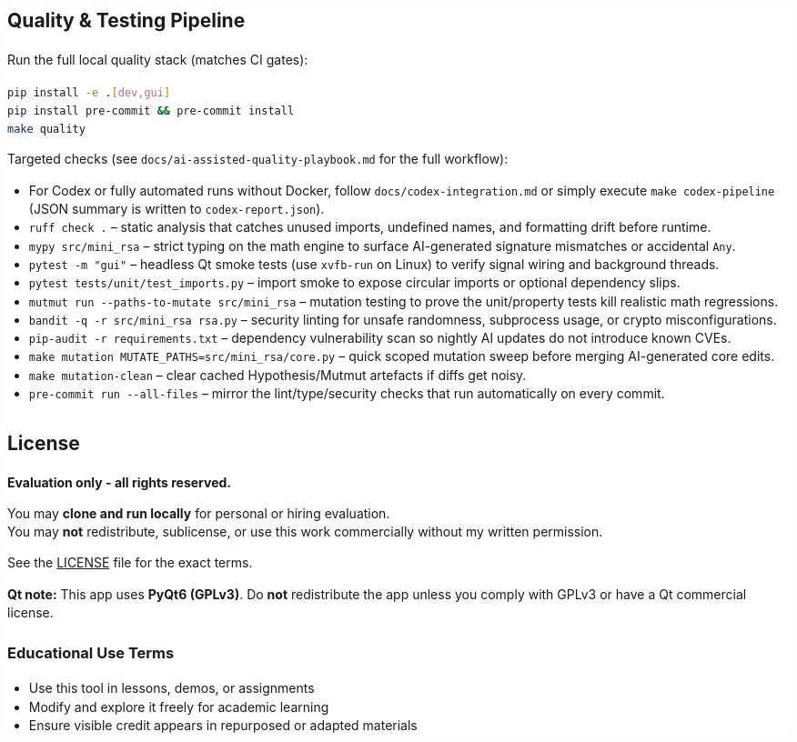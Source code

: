 ## Quality & Testing Pipeline

Run the full local quality stack (matches CI gates):

```bash
pip install -e .[dev,gui]
pip install pre-commit && pre-commit install
make quality
```

Targeted checks (see `docs/ai-assisted-quality-playbook.md` for the full workflow):

- For Codex or fully automated runs without Docker, follow `docs/codex-integration.md` or simply execute `make codex-pipeline` (JSON summary is written to `codex-report.json`).
- `ruff check .` – static analysis that catches unused imports, undefined names, and formatting drift before runtime.
- `mypy src/mini_rsa` – strict typing on the math engine to surface AI-generated signature mismatches or accidental `Any`.
- `pytest -m "gui"` – headless Qt smoke tests (use `xvfb-run` on Linux) to verify signal wiring and background threads.
- `pytest tests/unit/test_imports.py` – import smoke to expose circular imports or optional dependency slips.
- `mutmut run --paths-to-mutate src/mini_rsa` – mutation testing to prove the unit/property tests kill realistic math regressions.
- `bandit -q -r src/mini_rsa rsa.py` – security linting for unsafe randomness, subprocess usage, or crypto misconfigurations.
- `pip-audit -r requirements.txt` – dependency vulnerability scan so nightly AI updates do not introduce known CVEs.
- `make mutation MUTATE_PATHS=src/mini_rsa/core.py` – quick scoped mutation sweep before merging AI-generated core edits.
- `make mutation-clean` – clear cached Hypothesis/Mutmut artefacts if diffs get noisy.
- `pre-commit run --all-files` – mirror the lint/type/security checks that run automatically on every commit.

## License

**Evaluation only - all rights reserved.**

You may **clone and run locally** for personal or hiring evaluation.  
You may **not** redistribute, sublicense, or use this work commercially without my written permission.

See the [LICENSE](LICENSE) file for the exact terms.

**Qt note:** This app uses **PyQt6 (GPLv3)**. Do **not** redistribute the app unless you comply with GPLv3 or have a Qt commercial license.

 <h3> Educational Use Terms</h3>
<ul>
  <li>Use this tool in lessons, demos, or assignments</li>
  <li>Modify and explore it freely for academic learning</li>
  <li>Ensure visible credit appears in repurposed or adapted materials</li>
</ul>
